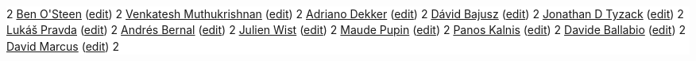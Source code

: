   </tr>
  <tr>
    <td>2</td>
    <td><a href="https://scholia.toolforge.org/Q43370817">Ben O'Steen</a> (<a href="http://www.wikidata.org/entity/Q43370817">edit</a>)</td>
  </tr>
  <tr>
    <td>2</td>
    <td><a href="https://scholia.toolforge.org/Q43370818">Venkatesh Muthukrishnan</a> (<a href="http://www.wikidata.org/entity/Q43370818">edit</a>)</td>
  </tr>
  <tr>
    <td>2</td>
    <td><a href="https://scholia.toolforge.org/Q43370819">Adriano Dekker</a> (<a href="http://www.wikidata.org/entity/Q43370819">edit</a>)</td>
  </tr>
  <tr>
    <td>2</td>
    <td><a href="https://scholia.toolforge.org/Q43370821">Dávid Bajusz</a> (<a href="http://www.wikidata.org/entity/Q43370821">edit</a>)</td>
  </tr>
  <tr>
    <td>2</td>
    <td><a href="https://scholia.toolforge.org/Q43370827">Jonathan D Tyzack</a> (<a href="http://www.wikidata.org/entity/Q43370827">edit</a>)</td>
  </tr>
  <tr>
    <td>2</td>
    <td><a href="https://scholia.toolforge.org/Q43370828">Lukáš Pravda</a> (<a href="http://www.wikidata.org/entity/Q43370828">edit</a>)</td>
  </tr>
  <tr>
    <td>2</td>
    <td><a href="https://scholia.toolforge.org/Q43370845">Andrés Bernal</a> (<a href="http://www.wikidata.org/entity/Q43370845">edit</a>)</td>
  </tr>
  <tr>
    <td>2</td>
    <td><a href="https://scholia.toolforge.org/Q43370846">Julien Wist</a> (<a href="http://www.wikidata.org/entity/Q43370846">edit</a>)</td>
  </tr>
  <tr>
    <td>2</td>
    <td><a href="https://scholia.toolforge.org/Q43370848">Maude Pupin</a> (<a href="http://www.wikidata.org/entity/Q43370848">edit</a>)</td>
  </tr>
  <tr>
    <td>2</td>
    <td><a href="https://scholia.toolforge.org/Q43370855">Panos Kalnis</a> (<a href="http://www.wikidata.org/entity/Q43370855">edit</a>)</td>
  </tr>
  <tr>
    <td>2</td>
    <td><a href="https://scholia.toolforge.org/Q43370856">Davide Ballabio</a> (<a href="http://www.wikidata.org/entity/Q43370856">edit</a>)</td>
  </tr>
  <tr>
    <td>2</td>
    <td><a href="https://scholia.toolforge.org/Q43370872">David Marcus</a> (<a href="http://www.wikidata.org/entity/Q43370872">edit</a>)</td>
  </tr>
  <tr>
    <td>2</td>
